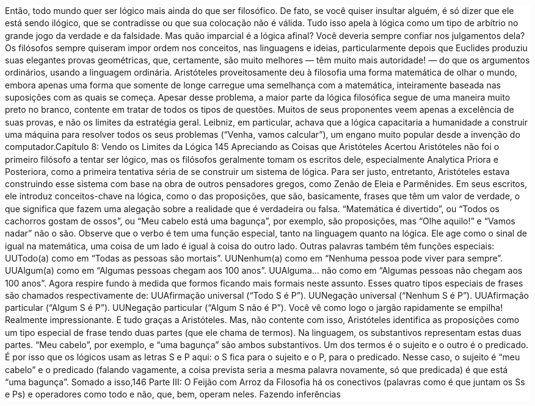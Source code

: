 Então, todo mundo quer ser lógico mais ainda do que ser filosófico. De
fato, se você quiser insultar alguém, é só dizer que ele está sendo ilógico,
que se contradisse ou que sua colocação não é válida. Tudo isso apela à
lógica como um tipo de arbítrio no grande jogo da verdade e da falsidade.
Mas quão imparcial é a lógica afinal? Você deveria sempre confiar nos
julgamentos dela?
Os filósofos sempre quiseram impor ordem nos conceitos, nas linguagens
e ideias, particularmente depois que Euclides produziu suas elegantes
provas geométricas, que, certamente, são muito melhores — têm
muito mais autoridade! — do que os argumentos ordinários, usando a
linguagem ordinária. Aristóteles proveitosamente deu à filosofia uma forma
matemática de olhar o mundo, embora apenas uma forma que somente de
longe carregue uma semelhança com a matemática, inteiramente baseada
nas suposições com as quais se começa.
Apesar desse problema, a maior parte da lógica filosófica segue de uma
maneira muito preto no branco, contente em tratar de todos os tipos de
questões. Muitos de seus proponentes veem apenas a excelência de suas
provas, e não os limites da estratégia geral. Leibniz, em particular, achava
que a lógica capacitaria a humanidade a construir uma máquina para
resolver todos os seus problemas (“Venha, vamos calcular”), um engano
muito popular desde a invenção do computador.Capítulo 8: Vendo os Limites da Lógica
145
Apreciando as Coisas que
Aristóteles Acertou
Aristóteles não foi o primeiro filósofo a tentar ser lógico, mas os filósofos
geralmente tomam os escritos dele, especialmente Analytica Priora e
Posteriora, como a primeira tentativa séria de se construir um sistema
de lógica. Para ser justo, entretanto, Aristóteles estava construindo esse
sistema com base na obra de outros pensadores gregos, como Zenão de
Eleia e Parmênides. Em seus escritos, ele introduz conceitos-chave na
lógica, como o das proposições, que são, basicamente, frases que têm
um valor de verdade, o que significa que fazem uma alegação sobre a
realidade que é verdadeira ou falsa. “Matemática é divertido”, ou “Todos
os cachorros gostam de ossos”, ou “Meu cabelo está uma bagunça”, por
exemplo, são proposições, mas “Olhe aquilo!” e “Vamos nadar” não o são.
Observe que o verbo é tem uma função especial, tanto na linguagem
quanto na lógica. Ele age como o sinal de igual na matemática, uma coisa
de um lado é igual à coisa do outro lado. Outras palavras também têm
funções especiais:
UUTodo(a) como em “Todas as pessoas são mortais”.
UUNenhum(a) como em “Nenhuma pessoa pode viver para sempre”.
UUAlgum(a) como em “Algumas pessoas chegam aos 100 anos”.
UUAlguma... não como em “Algumas pessoas não chegam aos 100 anos”.
Agora respire fundo à medida que formos ficando mais formais
neste assunto. Esses quatro tipos especiais de frases são chamados
respectivamente de:
UUAfirmação universal (“Todo S é P”).
UUNegação universal (“Nenhum S é P”).
UUAfirmação particular (“Algum S é P”).
UUNegação particular (“Algum S não é P”).
Você vê como logo o jargão rapidamente se empilha! Realmente
impressionante. E tudo graças a Aristóteles. Mas, não contente com isso,
Aristóteles identifica as proposições como um tipo especial de frase tendo
duas partes (que ele chama de termos). Na linguagem, os substantivos
representam estas duas partes. “Meu cabelo”, por exemplo, e “uma
bagunça” são ambos substantivos. Um dos termos é o sujeito e o outro é o
predicado. É por isso que os lógicos usam as letras S e P aqui: o S fica para
o sujeito e o P, para o predicado. Nesse caso, o sujeito é “meu cabelo” e
o predicado (falando vagamente, a coisa prevista seria a mesma palavra
novamente, só que predicada) é que está “uma bagunça”. Somado a isso,146
Parte III: O Feijão com Arroz da Filosofia
há os conectivos (palavras como é que juntam os Ss e Ps) e operadores
como todo e não, que, bem, operam neles.
Fazendo inferências